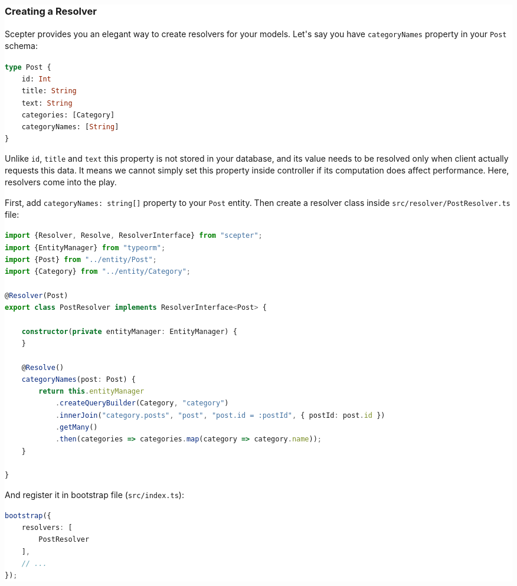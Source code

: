 ### Creating a Resolver

Scepter provides you an elegant way to create resolvers for your models.
Let's say you have `categoryNames` property in your `Post` schema:

```graphql
type Post {
    id: Int
    title: String
    text: String
    categories: [Category]
    categoryNames: [String]
}
```

Unlike `id`, `title` and `text` this property is not stored in your database, 
and its value needs to be resolved only when client actually requests this data.
It means we cannot simply set this property inside controller if its computation does affect performance.
Here, resolvers come into the play.

First, add `categoryNames: string[]` property to your `Post` entity.
Then create a resolver class inside `src/resolver/PostResolver.ts` file:

```typescript
import {Resolver, Resolve, ResolverInterface} from "scepter";
import {EntityManager} from "typeorm";
import {Post} from "../entity/Post";
import {Category} from "../entity/Category";

@Resolver(Post)
export class PostResolver implements ResolverInterface<Post> {

    constructor(private entityManager: EntityManager) {
    }

    @Resolve()
    categoryNames(post: Post) {
        return this.entityManager
            .createQueryBuilder(Category, "category")
            .innerJoin("category.posts", "post", "post.id = :postId", { postId: post.id })
            .getMany()
            .then(categories => categories.map(category => category.name));
    }

}
```

And register it in bootstrap file (`src/index.ts`):

```typescript
bootstrap({
    resolvers: [
        PostResolver
    ],
    // ...
});
```
